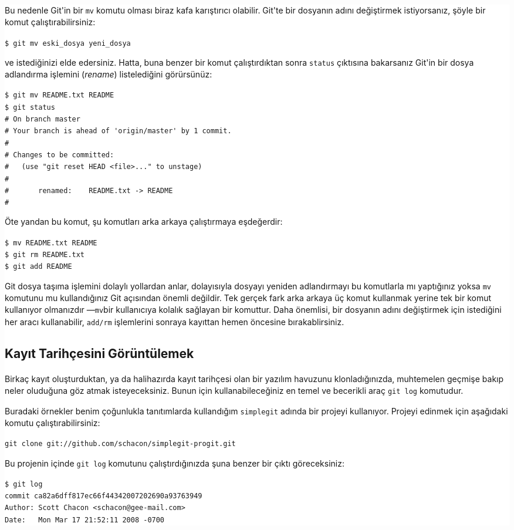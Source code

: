 Bu nedenle Git'in bir `mv` komutu olması biraz kafa karıştırıcı olabilir. Git'te bir dosyanın adını değiştirmek istiyorsanız, şöyle bir komut çalıştırabilirsiniz:

	$ git mv eski_dosya yeni_dosya

ve istediğinizi elde edersiniz. Hatta, buna benzer bir komut çalıştırdıktan sonra `status` çıktısına bakarsanız Git'in bir dosya adlandırma işlemini (_rename_) listelediğini görürsünüz:

	$ git mv README.txt README
	$ git status
	# On branch master
	# Your branch is ahead of 'origin/master' by 1 commit.
	#
	# Changes to be committed:
	#   (use "git reset HEAD <file>..." to unstage)
	#
	#       renamed:    README.txt -> README
	#

Öte yandan bu komut, şu komutları arka arkaya çalıştırmaya eşdeğerdir:

	$ mv README.txt README
	$ git rm README.txt
	$ git add README

Git dosya taşıma işlemini dolaylı yollardan anlar, dolayısıyla dosyayı yeniden adlandırmayı bu komutlarla mı yaptığınız yoksa `mv` komutunu mu kullandığınız Git açısından önemli değildir. Tek gerçek fark arka arkaya üç komut kullanmak yerine tek bir komut kullanıyor olmanızdır —`mv`bir kullanıcıya kolalık sağlayan bir komuttur. Daha önemlisi, bir dosyanın adını değiştirmek için istediğini her aracı kullanabilir, `add/rm` işlemlerini sonraya kayıttan hemen öncesine bırakablirsiniz.

## Kayıt Tarihçesini Görüntülemek ##

Birkaç kayıt oluşturduktan, ya da halihazırda kayıt tarihçesi olan bir yazılım havuzunu klonladığınızda, muhtemelen geçmişe bakıp neler oluduğuna göz atmak isteyeceksiniz. Bunun için kullanabileceğiniz en temel ve becerikli araç `git log` komutudur.

Buradaki örnekler benim çoğunlukla tanıtımlarda kullandığım `simplegit` adında bir projeyi kullanıyor. Projeyi edinmek için aşağıdaki komutu çalıştırabilirsiniz:

	git clone git://github.com/schacon/simplegit-progit.git

Bu projenin içinde `git log` komutunu çalıştırdığınızda şuna benzer bir çıktı göreceksiniz:

	$ git log
	commit ca82a6dff817ec66f44342007202690a93763949
	Author: Scott Chacon <schacon@gee-mail.com>
	Date:   Mon Mar 17 21:52:11 2008 -0700
